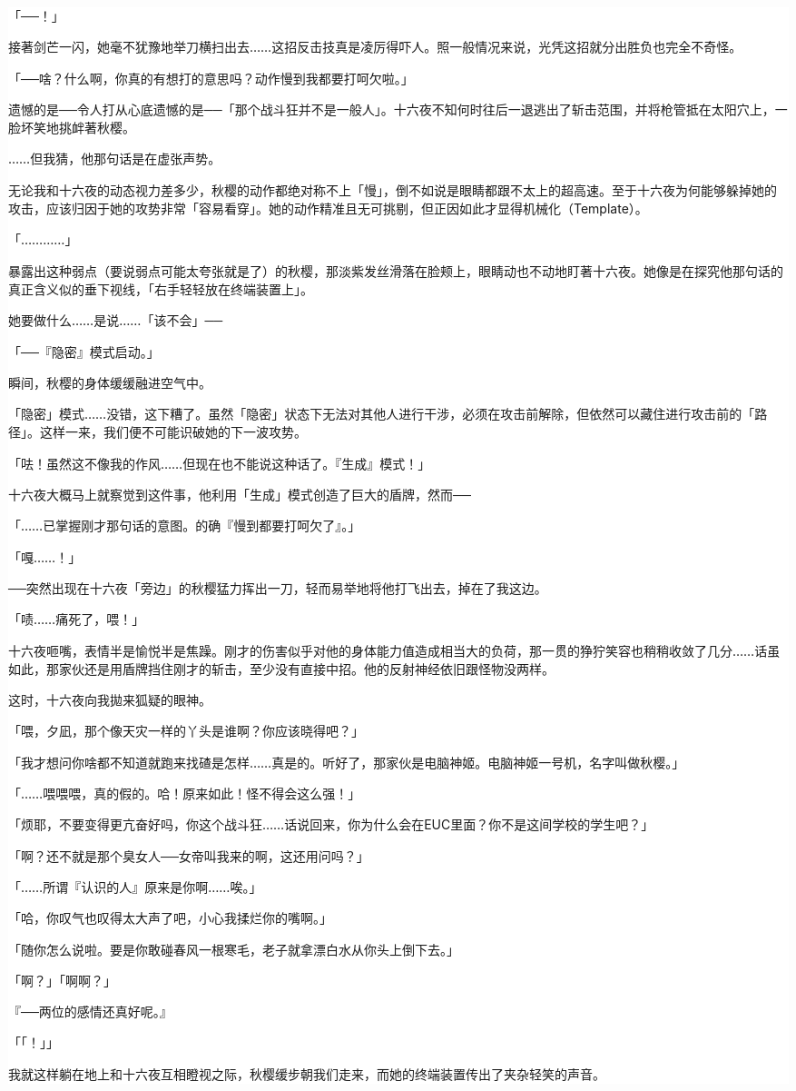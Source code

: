 「──！」

接著剑芒一闪，她毫不犹豫地举刀横扫出去……这招反击技真是凌厉得吓人。照一般情况来说，光凭这招就分出胜负也完全不奇怪。

「──啥？什么啊，你真的有想打的意思吗？动作慢到我都要打呵欠啦。」

遗憾的是──令人打从心底遗憾的是──「那个战斗狂并不是一般人」。十六夜不知何时往后一退逃出了斩击范围，并将枪管抵在太阳穴上，一脸坏笑地挑衅著秋樱。

……但我猜，他那句话是在虚张声势。

无论我和十六夜的动态视力差多少，秋樱的动作都绝对称不上「慢」，倒不如说是眼睛都跟不太上的超高速。至于十六夜为何能够躲掉她的攻击，应该归因于她的攻势非常「容易看穿」。她的动作精准且无可挑剔，但正因如此才显得机械化（Template）。

「…………」

暴露出这种弱点（要说弱点可能太夸张就是了）的秋樱，那淡紫发丝滑落在脸颊上，眼睛动也不动地盯著十六夜。她像是在探究他那句话的真正含义似的垂下视线，「右手轻轻放在终端装置上」。

她要做什么……是说……「该不会」──

「──『隐密』模式启动。」

瞬间，秋樱的身体缓缓融进空气中。

「隐密」模式……没错，这下糟了。虽然「隐密」状态下无法对其他人进行干涉，必须在攻击前解除，但依然可以藏住进行攻击前的「路径」。这样一来，我们便不可能识破她的下一波攻势。

「呿！虽然这不像我的作风……但现在也不能说这种话了。『生成』模式！」

十六夜大概马上就察觉到这件事，他利用「生成」模式创造了巨大的盾牌，然而──

「……已掌握刚才那句话的意图。的确『慢到都要打呵欠了』。」

「嘎……！」

──突然出现在十六夜「旁边」的秋樱猛力挥出一刀，轻而易举地将他打飞出去，掉在了我这边。

「啧……痛死了，喂！」

十六夜咂嘴，表情半是愉悦半是焦躁。刚才的伤害似乎对他的身体能力值造成相当大的负荷，那一贯的狰狞笑容也稍稍收敛了几分……话虽如此，那家伙还是用盾牌挡住刚才的斩击，至少没有直接中招。他的反射神经依旧跟怪物没两样。

这时，十六夜向我拋来狐疑的眼神。

「喂，夕凪，那个像天灾一样的丫头是谁啊？你应该晓得吧？」

「我才想问你啥都不知道就跑来找碴是怎样……真是的。听好了，那家伙是电脑神姬。电脑神姬一号机，名字叫做秋樱。」

「……喂喂喂，真的假的。哈！原来如此！怪不得会这么强！」

「烦耶，不要变得更亢奋好吗，你这个战斗狂……话说回来，你为什么会在EUC里面？你不是这间学校的学生吧？」

「啊？还不就是那个臭女人──女帝叫我来的啊，这还用问吗？」

「……所谓『认识的人』原来是你啊……唉。」

「哈，你叹气也叹得太大声了吧，小心我揉烂你的嘴啊。」

「随你怎么说啦。要是你敢碰春风一根寒毛，老子就拿漂白水从你头上倒下去。」

「啊？」「啊啊？」

『──两位的感情还真好呢。』

「「！」」

我就这样躺在地上和十六夜互相瞪视之际，秋樱缓步朝我们走来，而她的终端装置传出了夹杂轻笑的声音。
